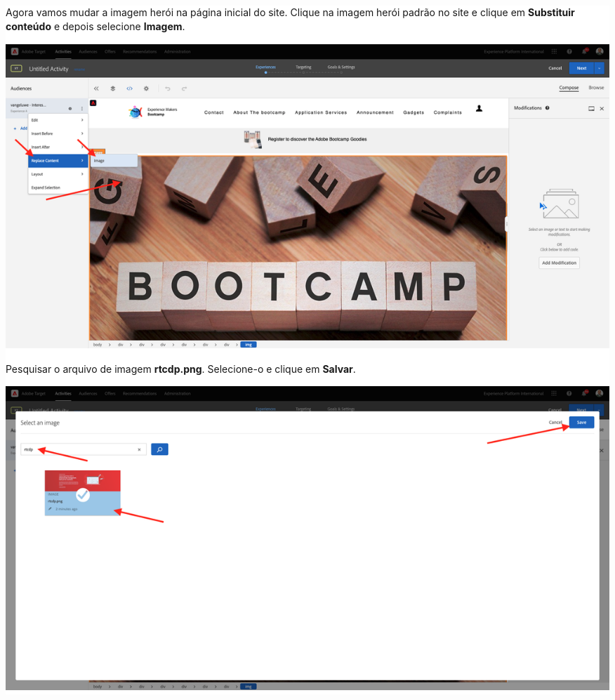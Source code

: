 Agora vamos mudar a imagem herói na página inicial do site. Clique na imagem herói padrão no site e clique em **Substituir conteúdo** e depois selecione **Imagem**.

![RTCDP](./images/atform5.png)

Pesquisar o arquivo de imagem **rtcdp.png**. Selecione-o e clique em **Salvar**.

![RTCDP](./images/atform6.png)
